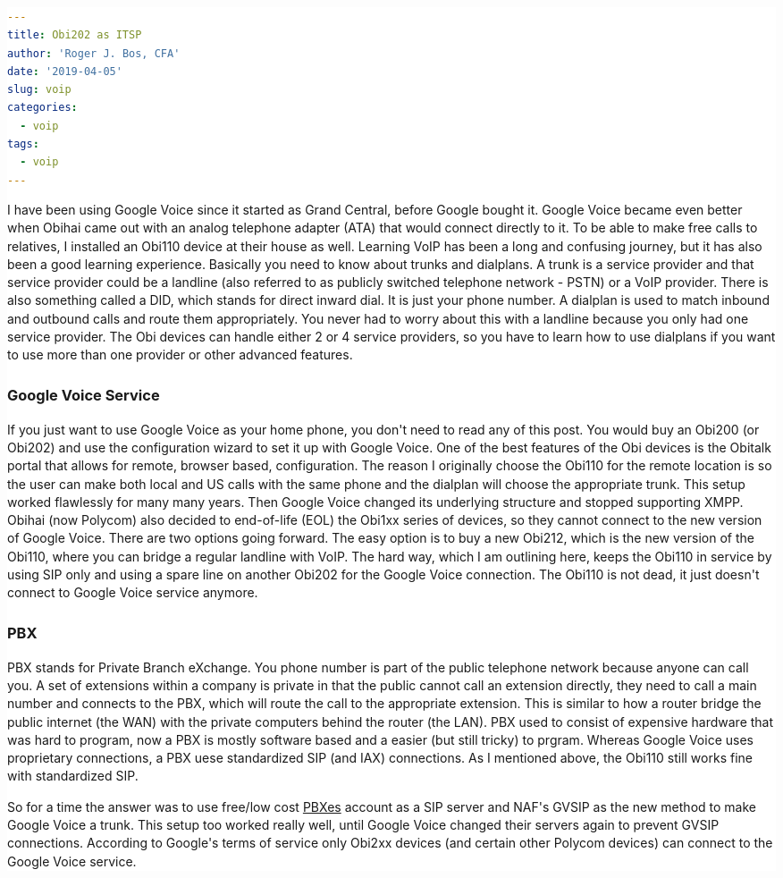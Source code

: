 ```yaml
---
title: Obi202 as ITSP
author: 'Roger J. Bos, CFA'
date: '2019-04-05'
slug: voip
categories:
  - voip
tags:
  - voip
---
```


I have been using Google Voice since it started as Grand Central, before Google bought it.  Google Voice became even better when Obihai came out with an analog telephone adapter (ATA) that would connect directly to it.  To be able to make free calls to relatives, I installed an Obi110 device at their house as well.  Learning VoIP has been a long and confusing journey, but it has also been a good learning experience.  Basically you need to know about trunks and dialplans.  A trunk is a service provider and that service provider could be a landline (also referred to as publicly switched telephone network - PSTN) or a VoIP provider.  There is also something called a DID, which stands for direct inward dial.  It is just your phone number.  A dialplan is used to match inbound and outbound calls and route them appropriately.  You never had to worry about this with a landline because you only had one service provider.  The Obi devices can handle either 2 or 4 service providers, so you have to learn how to use dialplans if you want to use more than one provider or other advanced features.

### Google Voice Service

If you just want to use Google Voice as your home phone, you don't need to read any of this post.  You would buy an Obi200 (or Obi202) and use the configuration wizard to set it up with Google Voice.  One of the best features of the Obi devices is the Obitalk portal that allows for remote, browser based, configuration.  The reason I originally choose the Obi110 for the remote location is so the user can make both local and US calls with the same phone and the dialplan will choose the appropriate trunk.  This setup worked flawlessly for many many years.  Then Google Voice changed its underlying structure and stopped supporting XMPP.  Obihai (now Polycom) also decided to end-of-life (EOL) the Obi1xx series of devices, so they cannot connect to the new version of Google Voice.  There are two options going forward.  The easy option is to buy a new Obi212, which is the new version of the Obi110, where you can bridge a regular landline with VoIP.  The hard way, which I am outlining here, keeps the Obi110 in service by using SIP only and using a spare line on another Obi202 for the Google Voice connection.  The Obi110 is not dead, it just doesn't connect to Google Voice service anymore.  

### PBX

PBX stands for Private Branch eXchange.  You phone number is part of the public telephone network because anyone can call you.  A set of extensions within a company is private in that the public cannot call an extension directly, they need to call a main number and connects to the PBX, which will route the call to the appropriate extension.  This is similar to how a router bridge the public internet (the WAN) with the private computers behind the router (the LAN).  PBX used to consist of expensive hardware that was hard to program, now a PBX is mostly software based and a easier (but still tricky) to prgram.  Whereas Google Voice uses proprietary connections, a PBX uese standardized SIP (and IAX) connections.  As I mentioned above, the Obi110 still works fine with standardized SIP.

So for a time the answer was to use free/low cost [PBXes](www.pbxes.com) account as a SIP server and NAF's GVSIP as the new method to make Google Voice a trunk.  This setup too worked really well, until Google Voice changed their servers again to prevent GVSIP connections.  According to Google's terms of service only Obi2xx devices (and certain other Polycom devices) can connect to the Google Voice service.
